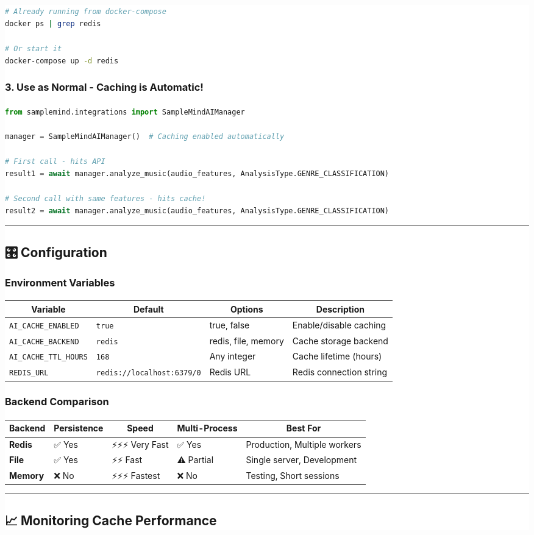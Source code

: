 ```bash
# Already running from docker-compose
docker ps | grep redis

# Or start it
docker-compose up -d redis
```

### 3. Use as Normal - Caching is Automatic!

```python
from samplemind.integrations import SampleMindAIManager

manager = SampleMindAIManager()  # Caching enabled automatically

# First call - hits API
result1 = await manager.analyze_music(audio_features, AnalysisType.GENRE_CLASSIFICATION)

# Second call with same features - hits cache!
result2 = await manager.analyze_music(audio_features, AnalysisType.GENRE_CLASSIFICATION)
```

---

## 🎛️ Configuration

### Environment Variables

| Variable | Default | Options | Description |
|----------|---------|---------|-------------|
| `AI_CACHE_ENABLED` | `true` | true, false | Enable/disable caching |
| `AI_CACHE_BACKEND` | `redis` | redis, file, memory | Cache storage backend |
| `AI_CACHE_TTL_HOURS` | `168` | Any integer | Cache lifetime (hours) |
| `REDIS_URL` | `redis://localhost:6379/0` | Redis URL | Redis connection string |

### Backend Comparison

| Backend | Persistence | Speed | Multi-Process | Best For |
|---------|-------------|-------|---------------|----------|
| **Redis** | ✅ Yes | ⚡⚡⚡ Very Fast | ✅ Yes | Production, Multiple workers |
| **File** | ✅ Yes | ⚡⚡ Fast | ⚠️ Partial | Single server, Development |
| **Memory** | ❌ No | ⚡⚡⚡ Fastest | ❌ No | Testing, Short sessions |

---

## 📈 Monitoring Cache Performance
